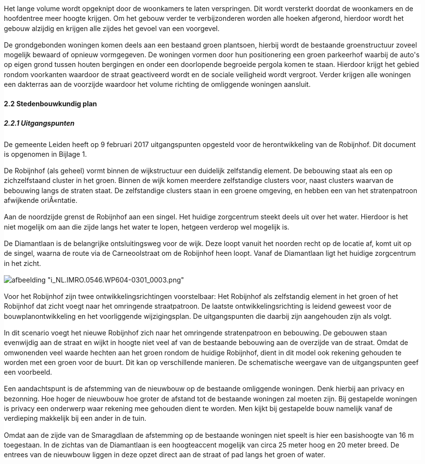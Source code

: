 Het lange volume wordt opgeknipt door de woonkamers te laten verspringen. Dit wordt versterkt doordat de woonkamers en de hoofdentree meer hoogte krijgen. Om het gebouw verder te verbijzonderen worden alle hoeken afgerond, hierdoor wordt het gebouw alzijdig en krijgen alle zijdes het gevoel van een voorgevel.

De grondgebonden woningen komen deels aan een bestaand groen plantsoen, hierbij wordt de bestaande groenstructuur zoveel mogelijk bewaard of opnieuw vormgegeven. De woningen vormen door hun positionering een groen parkeerhof waarbij de auto's op eigen grond tussen houten bergingen en onder een doorlopende begroeide pergola komen te staan. Hierdoor krijgt het gebied rondom voorkanten waardoor de straat geactiveerd wordt en de sociale veiligheid wordt vergroot. Verder krijgen alle woningen een dakterras aan de voorzijde waardoor het volume richting de omliggende woningen aansluit.

#### 2\.2 Stedenbouwkundig plan

##### 2\.2\.1 Uitgangspunten

De gemeente Leiden heeft op 9 februari 2017 uitgangspunten opgesteld voor de herontwikkeling van de Robijnhof. Dit document is opgenomen in Bijlage 1.

De Robijnhof (als geheel) vormt binnen de wijkstructuur een duidelijk zelfstandig element. De bebouwing staat als een op zichzelfstaand cluster in het groen. Binnen de wijk komen meerdere zelfstandige clusters voor, naast clusters waarvan de bebouwing langs de straten staat. De zelfstandige clusters staan in een groene omgeving, en hebben een van het stratenpatroon afwijkende oriÃ«ntatie.

Aan de noordzijde grenst de Robijnhof aan een singel. Het huidige zorgcentrum steekt deels uit over het water. Hierdoor is het niet mogelijk om aan die zijde langs het water te lopen, hetgeen verderop wel mogelijk is.

De Diamantlaan is de belangrijke ontsluitingsweg voor de wijk. Deze loopt vanuit het noorden recht op de locatie af, komt uit op de singel, waarna de route via de Carneoolstraat om de Robijnhof heen loopt. Vanaf de Diamantlaan ligt het huidige zorgcentrum in het zicht.

![afbeelding "i_NL.IMRO.0546.WP604-0301_0003.png"](i_NL.IMRO.0546.WP604-0301_0003.png)

Voor het Robijnhof zijn twee ontwikkelingsrichtingen voorstelbaar: Het Robijnhof als zelfstandig element in het groen of het Robijnhof dat zicht voegt naar het omringende straatpatroon. De laatste ontwikkelingsrichting is leidend geweest voor de bouwplanontwikkeling en het voorliggende wijzigingsplan. De uitgangspunten die daarbij zijn aangehouden zijn als volgt.

In dit scenario voegt het nieuwe Robijnhof zich naar het omringende stratenpatroon en bebouwing. De gebouwen staan evenwijdig aan de straat en wijkt in hoogte niet veel af van de bestaande bebouwing aan de overzijde van de straat. Omdat de omwonenden veel waarde hechten aan het groen rondom de huidige Robijnhof, dient in dit model ook rekening gehouden te worden met een groen voor de buurt. Dit kan op verschillende manieren. De schematische weergave van de uitgangspunten geef een voorbeeld.

Een aandachtspunt is de afstemming van de nieuwbouw op de bestaande omliggende woningen. Denk hierbij aan privacy en bezonning. Hoe hoger de nieuwbouw hoe groter de afstand tot de bestaande woningen zal moeten zijn. Bij gestapelde woningen is privacy een onderwerp waar rekening mee gehouden dient te worden. Men kijkt bij gestapelde bouw namelijk vanaf de verdieping makkelijk bij een ander in de tuin.

Omdat aan de zijde van de Smaragdlaan de afstemming op de bestaande woningen niet speelt is hier een basishoogte van 16 m toegestaan. In de zichtas van de Diamantlaan is een hoogteaccent mogelijk van circa 25 meter hoog en 20 meter breed. De entrees van de nieuwbouw liggen in deze opzet direct aan de straat of pad langs het groen of water.

